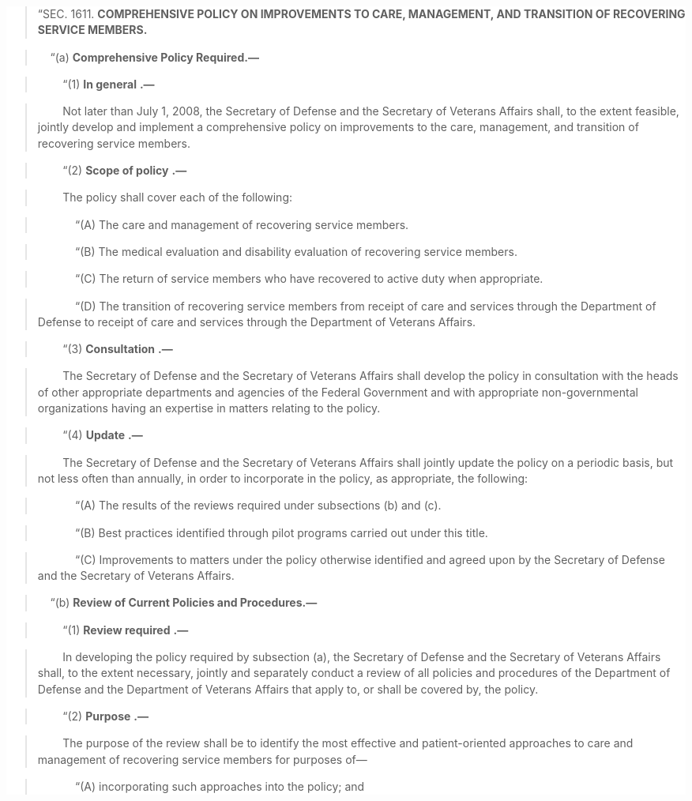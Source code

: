 > “SEC. 1611. __COMPREHENSIVE POLICY ON IMPROVEMENTS TO CARE, MANAGEMENT, AND TRANSITION OF RECOVERING SERVICE MEMBERS.__ 

>     “(a) __Comprehensive Policy Required.—__ 

>         “(1)  __In general__  __.—__ 

>         Not later than July 1, 2008, the Secretary of Defense and the Secretary of Veterans Affairs shall, to the extent feasible, jointly develop and implement a comprehensive policy on improvements to the care, management, and transition of recovering service members.

>         “(2)  __Scope of policy__  __.—__ 

>         The policy shall cover each of the following:

>             “(A) The care and management of recovering service members.

>             “(B) The medical evaluation and disability evaluation of recovering service members.

>             “(C) The return of service members who have recovered to active duty when appropriate.

>             “(D) The transition of recovering service members from receipt of care and services through the Department of Defense to receipt of care and services through the Department of Veterans Affairs.

>         “(3)  __Consultation__  __.—__ 

>         The Secretary of Defense and the Secretary of Veterans Affairs shall develop the policy in consultation with the heads of other appropriate departments and agencies of the Federal Government and with appropriate non-governmental organizations having an expertise in matters relating to the policy.

>         “(4)  __Update__  __.—__ 

>         The Secretary of Defense and the Secretary of Veterans Affairs shall jointly update the policy on a periodic basis, but not less often than annually, in order to incorporate in the policy, as appropriate, the following:

>             “(A) The results of the reviews required under subsections (b) and (c).

>             “(B) Best practices identified through pilot programs carried out under this title.

>             “(C) Improvements to matters under the policy otherwise identified and agreed upon by the Secretary of Defense and the Secretary of Veterans Affairs.

>     “(b) __Review of Current Policies and Procedures.—__ 

>         “(1)  __Review required__  __.—__ 

>         In developing the policy required by subsection (a), the Secretary of Defense and the Secretary of Veterans Affairs shall, to the extent necessary, jointly and separately conduct a review of all policies and procedures of the Department of Defense and the Department of Veterans Affairs that apply to, or shall be covered by, the policy.

>         “(2)  __Purpose__  __.—__ 

>         The purpose of the review shall be to identify the most effective and patient-oriented approaches to care and management of recovering service members for purposes of—

>             “(A) incorporating such approaches into the policy; and
